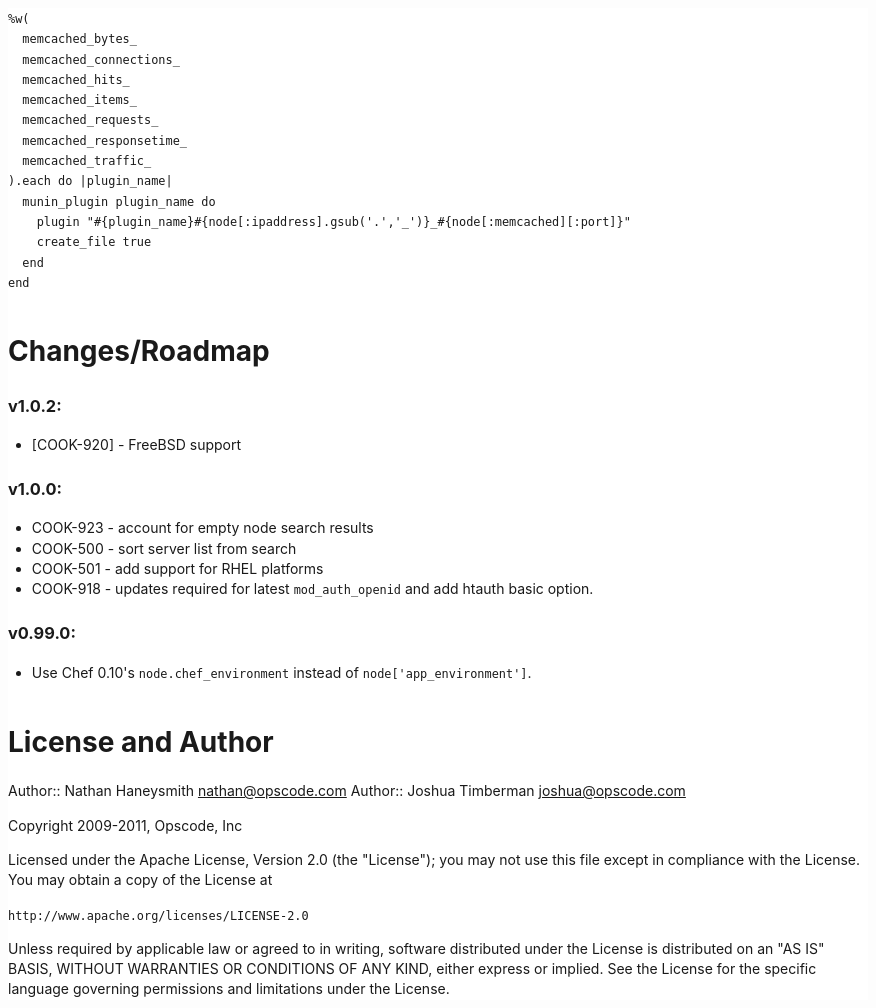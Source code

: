     %w(
      memcached_bytes_
      memcached_connections_
      memcached_hits_
      memcached_items_
      memcached_requests_
      memcached_responsetime_
      memcached_traffic_
    ).each do |plugin_name|
      munin_plugin plugin_name do
        plugin "#{plugin_name}#{node[:ipaddress].gsub('.','_')}_#{node[:memcached][:port]}"
        create_file true
      end
    end

Changes/Roadmap
===============

### v1.0.2:

* [COOK-920] - FreeBSD support

### v1.0.0:

* COOK-923 - account for empty node search results
* COOK-500 - sort server list from search
* COOK-501 - add support for RHEL platforms
* COOK-918 - updates required for latest `mod_auth_openid` and add htauth basic option.

### v0.99.0:

* Use Chef 0.10's `node.chef_environment` instead of `node['app_environment']`.

License and Author
==================

Author:: Nathan Haneysmith <nathan@opscode.com>
Author:: Joshua Timberman <joshua@opscode.com>

Copyright 2009-2011, Opscode, Inc

Licensed under the Apache License, Version 2.0 (the "License");
you may not use this file except in compliance with the License.
You may obtain a copy of the License at

    http://www.apache.org/licenses/LICENSE-2.0

Unless required by applicable law or agreed to in writing, software
distributed under the License is distributed on an "AS IS" BASIS,
WITHOUT WARRANTIES OR CONDITIONS OF ANY KIND, either express or implied.
See the License for the specific language governing permissions and
limitations under the License.

